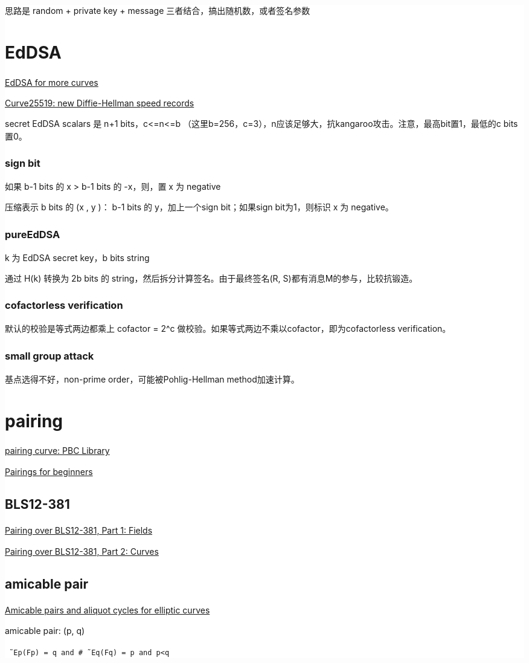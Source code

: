 思路是 random + private key + message 三者结合，搞出随机数，或者签名参数

# EdDSA 

[EdDSA for more curves](https://eprint.iacr.org/2015/677)

[Curve25519: new Diffie-Hellman speed records](https://www.iacr.org/cryptodb/archive/2006/PKC/3351/3351.pdf)

secret EdDSA scalars 是 n+1 bits，c<=n<=b （这里b=256，c=3），n应该足够大，抗kangaroo攻击。注意，最高bit置1，最低的c bits置0。

### sign bit

如果 b-1 bits 的 x > b-1 bits 的 -x，则，置 x 为 negative

压缩表示 b bits 的 (x , y )： b-1 bits 的 y，加上一个sign bit；如果sign bit为1，则标识 x 为 negative。

### pureEdDSA

k 为 EdDSA secret key，b bits string

通过 H(k) 转换为 2b bits 的 string，然后拆分计算签名。由于最终签名(R, S)都有消息M的参与，比较抗锻造。

### cofactorless verification

默认的校验是等式两边都乘上 cofactor = 2^c 做校验。如果等式两边不乘以cofactor，即为cofactorless verification。

### small group attack

基点选得不好，non-prime order，可能被Pohlig-Hellman method加速计算。

# pairing
    
[pairing curve: PBC Library](https://crypto.stanford.edu/pbc/)

[Pairings for beginners](https://static1.squarespace.com/static/5fdbb09f31d71c1227082339/t/5ff394720493bd28278889c6/1609798774687/PairingsForBeginners.pdf)

## BLS12-381

[Pairing over BLS12-381, Part 1: Fields](https://www.nccgroup.com/us/research-blog/pairing-over-bls12-381-part-1-fields/)

[Pairing over BLS12-381, Part 2: Curves](https://www.nccgroup.com/us/research-blog/pairing-over-bls12-381-part-2-curves/)

## amicable pair

[Amicable pairs and aliquot cycles for elliptic curves](https://arxiv.org/pdf/0912.1831.pdf)

amicable pair: (p, q)

     ˜Ep(Fp) = q and # ˜Eq(Fq) = p and p<q
